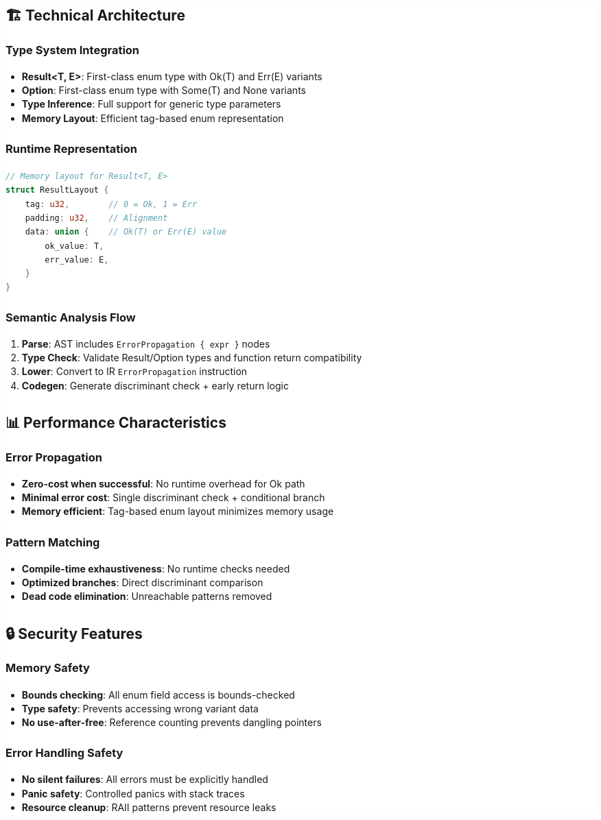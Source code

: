 ## 🏗️ Technical Architecture

### Type System Integration
- **Result<T, E>**: First-class enum type with Ok(T) and Err(E) variants
- **Option<T>**: First-class enum type with Some(T) and None variants
- **Type Inference**: Full support for generic type parameters
- **Memory Layout**: Efficient tag-based enum representation

### Runtime Representation
```rust
// Memory layout for Result<T, E>
struct ResultLayout {
    tag: u32,        // 0 = Ok, 1 = Err
    padding: u32,    // Alignment
    data: union {    // Ok(T) or Err(E) value
        ok_value: T,
        err_value: E,
    }
}
```

### Semantic Analysis Flow
1. **Parse**: AST includes `ErrorPropagation { expr }` nodes
2. **Type Check**: Validate Result/Option types and function return compatibility
3. **Lower**: Convert to IR `ErrorPropagation` instruction
4. **Codegen**: Generate discriminant check + early return logic

## 📊 Performance Characteristics

### Error Propagation
- **Zero-cost when successful**: No runtime overhead for Ok path
- **Minimal error cost**: Single discriminant check + conditional branch
- **Memory efficient**: Tag-based enum layout minimizes memory usage

### Pattern Matching
- **Compile-time exhaustiveness**: No runtime checks needed
- **Optimized branches**: Direct discriminant comparison
- **Dead code elimination**: Unreachable patterns removed

## 🔒 Security Features

### Memory Safety
- **Bounds checking**: All enum field access is bounds-checked
- **Type safety**: Prevents accessing wrong variant data
- **No use-after-free**: Reference counting prevents dangling pointers

### Error Handling Safety
- **No silent failures**: All errors must be explicitly handled
- **Panic safety**: Controlled panics with stack traces
- **Resource cleanup**: RAII patterns prevent resource leaks
